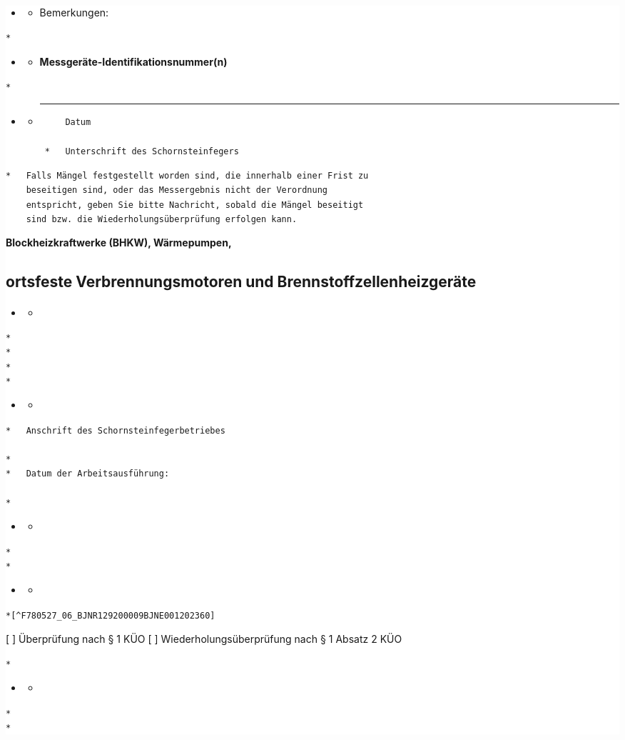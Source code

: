 


*    *   Bemerkungen:

    *



*    *   **Messgeräte-Identifikationsnummer(n)**

    *



*    *
        *            *   **
                Datum

            *   Unterschrift des Schornsteinfegers




    *   Falls Mängel festgestellt worden sind, die innerhalb einer Frist zu
        beseitigen sind, oder das Messergebnis nicht der Verordnung
        entspricht, geben Sie bitte Nachricht, sobald die Mängel beseitigt
        sind bzw. die Wiederholungsüberprüfung erfolgen kann.




**Blockheizkraftwerke (BHKW), Wärmepumpen,**
## **ortsfeste Verbrennungsmotoren und Brennstoffzellenheizgeräte**


*    *
    *
    *
    *
    *

*    *
    *   Anschrift des Schornsteinfegerbetriebes

    *
    *   Datum der Arbeitsausführung:

    *

*    *
    *
    *

*    *
    *[^F780527_06_BJNR129200009BJNE001202360]
   [ ] Überprüfung nach § 1 KÜO
        [ ] Wiederholungsüberprüfung nach § 1 Absatz 2 KÜO

    *

*    *
    *
    *


[^F772203_01_BJNR129200009]:     Die Verpflichtungen aus der Richtlinie 98/34/EG des Europäischen
[^F780527_01_BJNR129200009BJNE001202360]:     Sämtliche Rechtsvorschriften dieser Bescheinigung beziehen sich auf
[^F780527_02_BJNR129200009BJNE001202360]:     Sämtliche Rechtsvorschriften dieser Bescheinigung beziehen sich auf
[^F780527_03_BJNR129200009BJNE001202360]:     Sämtliche Rechtsvorschriften dieser Bescheinigung beziehen sich auf
[^F780527_04_BJNR129200009BJNE001202360]:     Sämtliche Rechtsvorschriften dieser Bescheinigung beziehen sich auf
[^F780527_05_BJNR129200009BJNE001202360]:     Sämtliche Rechtsvorschriften dieser Bescheinigung beziehen sich auf